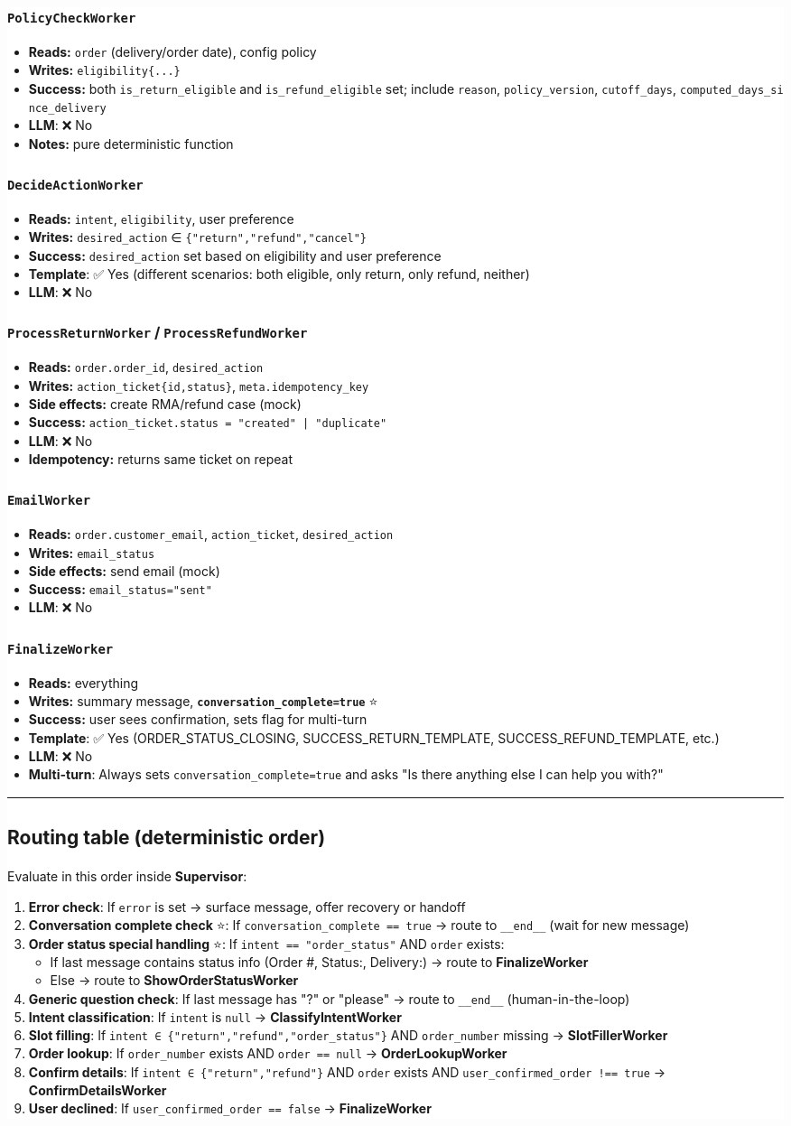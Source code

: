 ### `PolicyCheckWorker`
- **Reads:** `order` (delivery/order date), config policy
- **Writes:** `eligibility{...}`
- **Success:** both `is_return_eligible` and `is_refund_eligible` set; include `reason`, `policy_version`, `cutoff_days`, `computed_days_since_delivery`
- **LLM**: ❌ No
- **Notes:** pure deterministic function

### `DecideActionWorker`
- **Reads:** `intent`, `eligibility`, user preference
- **Writes:** `desired_action` ∈ `{"return","refund","cancel"}`
- **Success:** `desired_action` set based on eligibility and user preference
- **Template**: ✅ Yes (different scenarios: both eligible, only return, only refund, neither)
- **LLM**: ❌ No

### `ProcessReturnWorker` / `ProcessRefundWorker`
- **Reads:** `order.order_id`, `desired_action`
- **Writes:** `action_ticket{id,status}`, `meta.idempotency_key`
- **Side effects:** create RMA/refund case (mock)
- **Success:** `action_ticket.status = "created" | "duplicate"`
- **LLM**: ❌ No
- **Idempotency:** returns same ticket on repeat

### `EmailWorker`
- **Reads:** `order.customer_email`, `action_ticket`, `desired_action`
- **Writes:** `email_status`
- **Side effects:** send email (mock)
- **Success:** `email_status="sent"`
- **LLM**: ❌ No

### `FinalizeWorker`
- **Reads:** everything
- **Writes:** summary message, **`conversation_complete=true`** ⭐
- **Success:** user sees confirmation, sets flag for multi-turn
- **Template**: ✅ Yes (ORDER_STATUS_CLOSING, SUCCESS_RETURN_TEMPLATE, SUCCESS_REFUND_TEMPLATE, etc.)
- **LLM**: ❌ No
- **Multi-turn**: Always sets `conversation_complete=true` and asks "Is there anything else I can help you with?"

---

## Routing table (deterministic order)

Evaluate in this order inside **Supervisor**:

1. **Error check**: If `error` is set → surface message, offer recovery or handoff
2. **Conversation complete check** ⭐: If `conversation_complete == true` → route to `__end__` (wait for new message)
3. **Order status special handling** ⭐: If `intent == "order_status"` AND `order` exists:
   - If last message contains status info (Order #, Status:, Delivery:) → route to **FinalizeWorker**
   - Else → route to **ShowOrderStatusWorker**
4. **Generic question check**: If last message has "?" or "please" → route to `__end__` (human-in-the-loop)
5. **Intent classification**: If `intent` is `null` → **ClassifyIntentWorker**
6. **Slot filling**: If `intent ∈ {"return","refund","order_status"}` AND `order_number` missing → **SlotFillerWorker**
7. **Order lookup**: If `order_number` exists AND `order == null` → **OrderLookupWorker**
8. **Confirm details**: If `intent ∈ {"return","refund"}` AND `order` exists AND `user_confirmed_order !== true` → **ConfirmDetailsWorker**
9. **User declined**: If `user_confirmed_order == false` → **FinalizeWorker**